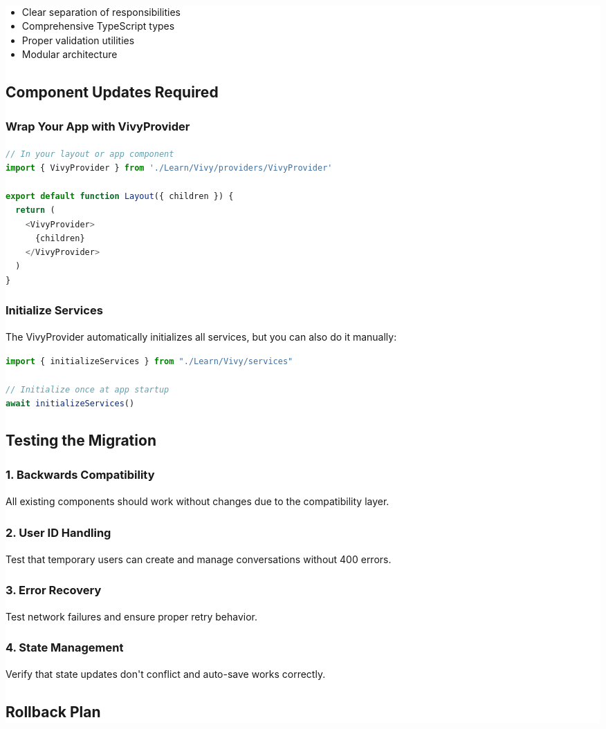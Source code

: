 - Clear separation of responsibilities
- Comprehensive TypeScript types
- Proper validation utilities
- Modular architecture

## Component Updates Required

### Wrap Your App with VivyProvider

```typescript
// In your layout or app component
import { VivyProvider } from './Learn/Vivy/providers/VivyProvider'

export default function Layout({ children }) {
  return (
    <VivyProvider>
      {children}
    </VivyProvider>
  )
}
```

### Initialize Services

The VivyProvider automatically initializes all services, but you can also do it manually:

```typescript
import { initializeServices } from "./Learn/Vivy/services"

// Initialize once at app startup
await initializeServices()
```

## Testing the Migration

### 1. **Backwards Compatibility**

All existing components should work without changes due to the compatibility layer.

### 2. **User ID Handling**

Test that temporary users can create and manage conversations without 400 errors.

### 3. **Error Recovery**

Test network failures and ensure proper retry behavior.

### 4. **State Management**

Verify that state updates don't conflict and auto-save works correctly.

## Rollback Plan
